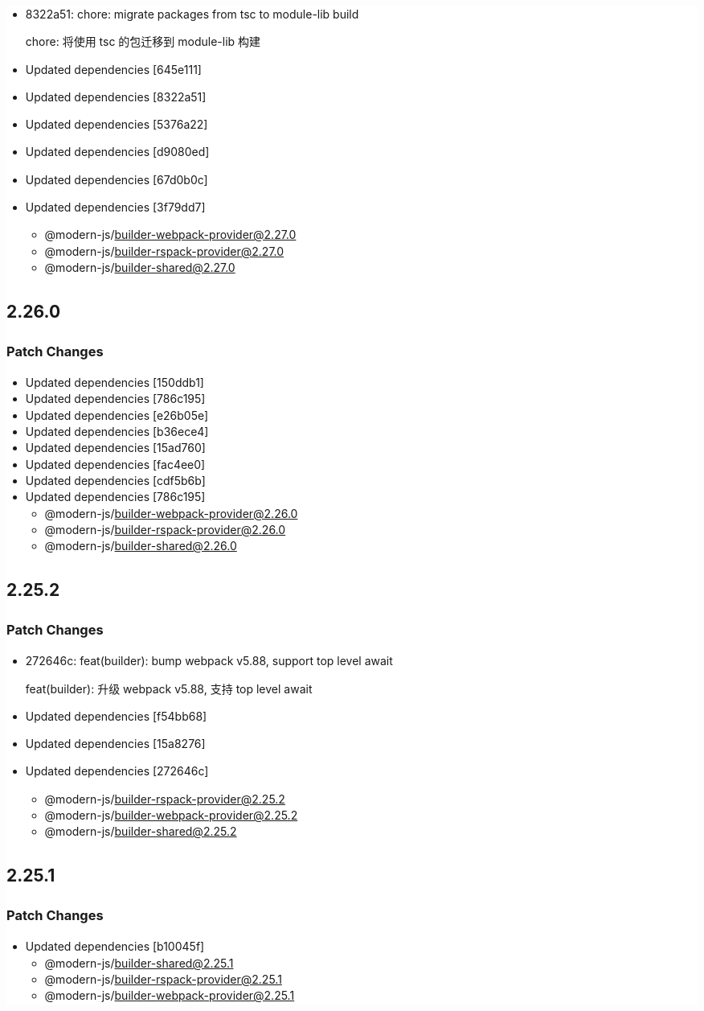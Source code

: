 - 8322a51: chore: migrate packages from tsc to module-lib build

  chore: 将使用 tsc 的包迁移到 module-lib 构建

- Updated dependencies [645e111]
- Updated dependencies [8322a51]
- Updated dependencies [5376a22]
- Updated dependencies [d9080ed]
- Updated dependencies [67d0b0c]
- Updated dependencies [3f79dd7]
  - @modern-js/builder-webpack-provider@2.27.0
  - @modern-js/builder-rspack-provider@2.27.0
  - @modern-js/builder-shared@2.27.0

## 2.26.0

### Patch Changes

- Updated dependencies [150ddb1]
- Updated dependencies [786c195]
- Updated dependencies [e26b05e]
- Updated dependencies [b36ece4]
- Updated dependencies [15ad760]
- Updated dependencies [fac4ee0]
- Updated dependencies [cdf5b6b]
- Updated dependencies [786c195]
  - @modern-js/builder-webpack-provider@2.26.0
  - @modern-js/builder-rspack-provider@2.26.0
  - @modern-js/builder-shared@2.26.0

## 2.25.2

### Patch Changes

- 272646c: feat(builder): bump webpack v5.88, support top level await

  feat(builder): 升级 webpack v5.88, 支持 top level await

- Updated dependencies [f54bb68]
- Updated dependencies [15a8276]
- Updated dependencies [272646c]
  - @modern-js/builder-rspack-provider@2.25.2
  - @modern-js/builder-webpack-provider@2.25.2
  - @modern-js/builder-shared@2.25.2

## 2.25.1

### Patch Changes

- Updated dependencies [b10045f]
  - @modern-js/builder-shared@2.25.1
  - @modern-js/builder-rspack-provider@2.25.1
  - @modern-js/builder-webpack-provider@2.25.1
